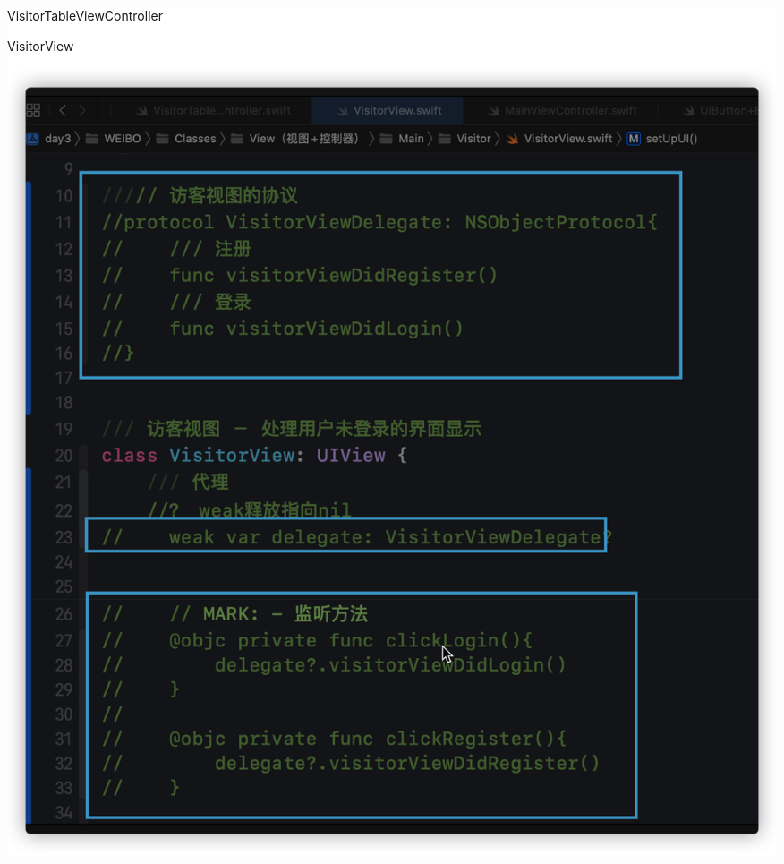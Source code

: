 VisitorTableViewController

VisitorView

![image-20211125171346626](%E7%AC%94%E8%AE%B0.assets/image-20211125171346626.png)
